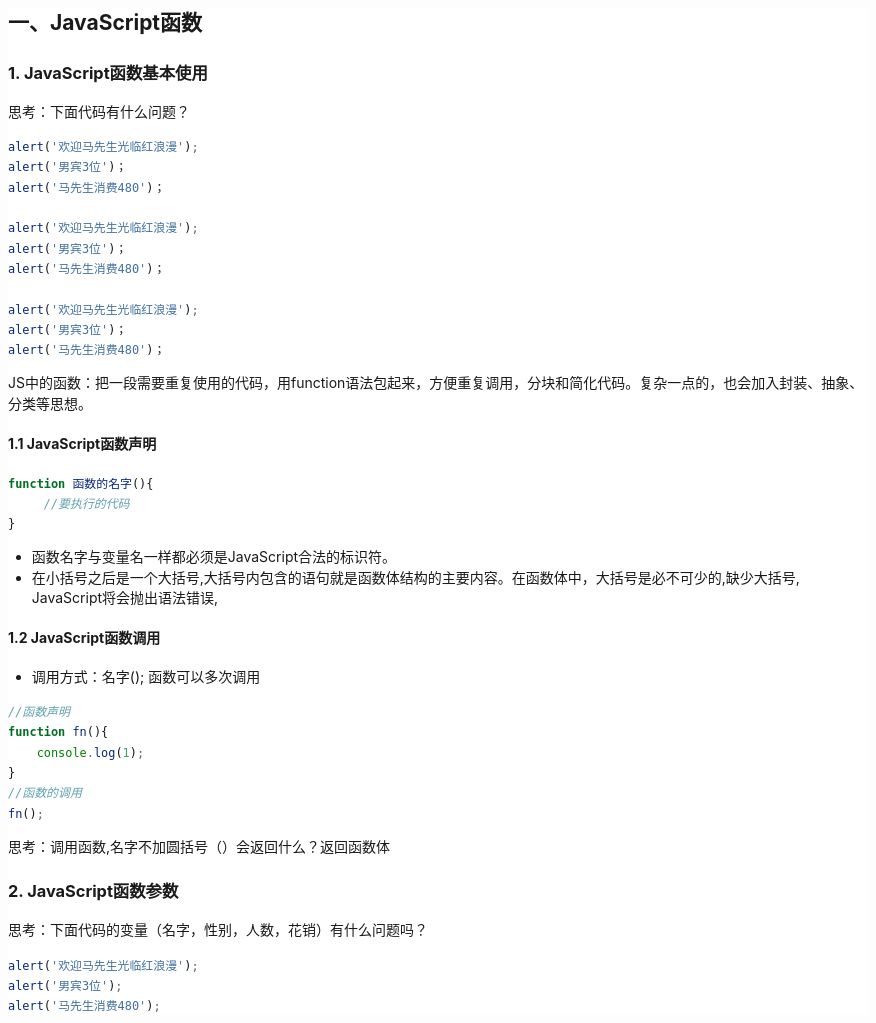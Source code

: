 ## 一、JavaScript函数

### 1. JavaScript函数基本使用

思考：下面代码有什么问题？

```js
alert('欢迎马先生光临红浪漫');
alert('男宾3位')；
alert('马先生消费480')；

alert('欢迎马先生光临红浪漫');
alert('男宾3位')；
alert('马先生消费480')；

alert('欢迎马先生光临红浪漫');
alert('男宾3位')；
alert('马先生消费480')；
```

JS中的函数：把一段需要重复使用的代码，用function语法包起来，方便重复调用，分块和简化代码。复杂一点的，也会加入封装、抽象、分类等思想。

#### 1.1 JavaScript函数声明

```js
function 函数的名字(){
     //要执行的代码
}
```

- 函数名字与变量名一样都必须是JavaScript合法的标识符。
- 在小括号之后是一个大括号,大括号内包含的语句就是函数体结构的主要内容。在函数体中，大括号是必不可少的,缺少大括号, JavaScript将会抛出语法错误,

#### 1.2 JavaScript函数调用

- 调用方式：名字(); 函数可以多次调用

```js
//函数声明
function fn(){
    console.log(1);
}
//函数的调用
fn();
```

思考：调用函数,名字不加圆括号（）会返回什么？返回函数体

### 2. JavaScript函数参数

思考：下面代码的变量（名字，性别，人数，花销）有什么问题吗？

```js
alert('欢迎马先生光临红浪漫');
alert('男宾3位');
alert('马先生消费480');
```
